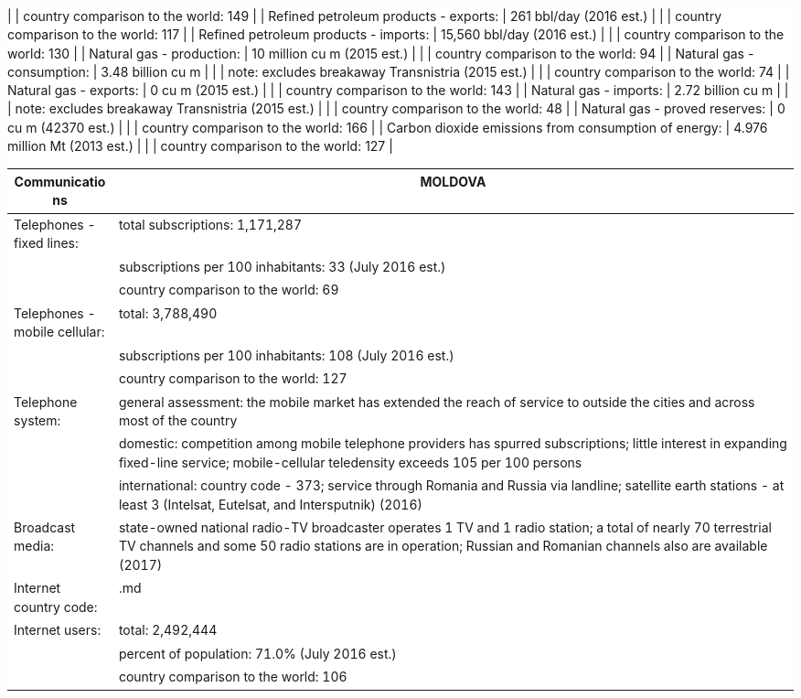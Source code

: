 | | country comparison to the world: 149 |
| Refined petroleum products - exports: | 261 bbl/day (2016 est.) |
| | country comparison to the world: 117 |
| Refined petroleum products - imports: | 15,560 bbl/day (2016 est.) |
| | country comparison to the world: 130 |
| Natural gas - production: | 10 million cu m (2015 est.) |
| | country comparison to the world: 94 |
| Natural gas - consumption: | 3.48 billion cu m |
| | note: excludes breakaway Transnistria (2015 est.) |
| | country comparison to the world: 74 |
| Natural gas - exports: | 0 cu m (2015 est.) |
| | country comparison to the world: 143 |
| Natural gas - imports: | 2.72 billion cu m |
| | note: excludes breakaway Transnistria (2015 est.) |
| | country comparison to the world: 48 |
| Natural gas - proved reserves: | 0 cu m (42370 est.) |
| | country comparison to the world: 166 |
| Carbon dioxide emissions from consumption of energy: | 4.976 million Mt (2013 est.) |
| | country comparison to the world: 127 |

| Communications | MOLDOVA |
| --- | --- |
| Telephones - fixed lines: | total subscriptions: 1,171,287 |
| | subscriptions per 100 inhabitants: 33 (July 2016 est.) |
| | country comparison to the world: 69 |
| Telephones - mobile cellular: | total: 3,788,490 |
| | subscriptions per 100 inhabitants: 108 (July 2016 est.) |
| | country comparison to the world: 127 |
| Telephone system: | general assessment: the mobile market has extended the reach of service to outside the cities and across most of the country |
| | domestic: competition among mobile telephone providers has spurred subscriptions; little interest in expanding fixed-line service; mobile-cellular teledensity exceeds 105 per 100 persons |
| | international: country code - 373; service through Romania and Russia via landline; satellite earth stations - at least 3 (Intelsat, Eutelsat, and Intersputnik) (2016) |
| Broadcast media: | state-owned national radio-TV broadcaster operates 1 TV and 1 radio station; a total of nearly 70 terrestrial TV channels and some 50 radio stations are in operation; Russian and Romanian channels also are available (2017) |
| Internet country code: | .md |
| Internet users: | total: 2,492,444 |
| | percent of population: 71.0% (July 2016 est.) |
| | country comparison to the world: 106 |
